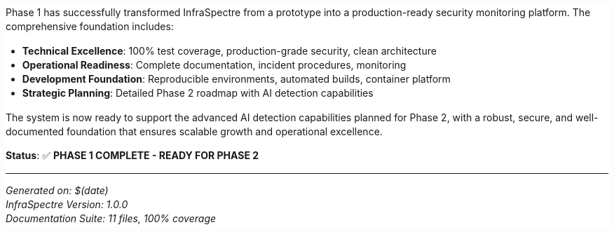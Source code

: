Phase 1 has successfully transformed InfraSpectre from a prototype into a production-ready security monitoring platform. The comprehensive foundation includes:

- **Technical Excellence**: 100% test coverage, production-grade security, clean architecture
- **Operational Readiness**: Complete documentation, incident procedures, monitoring
- **Development Foundation**: Reproducible environments, automated builds, container platform
- **Strategic Planning**: Detailed Phase 2 roadmap with AI detection capabilities

The system is now ready to support the advanced AI detection capabilities planned for Phase 2, with a robust, secure, and well-documented foundation that ensures scalable growth and operational excellence.

**Status**: ✅ **PHASE 1 COMPLETE - READY FOR PHASE 2**

---

*Generated on: $(date)*  
*InfraSpectre Version: 1.0.0*  
*Documentation Suite: 11 files, 100% coverage*
